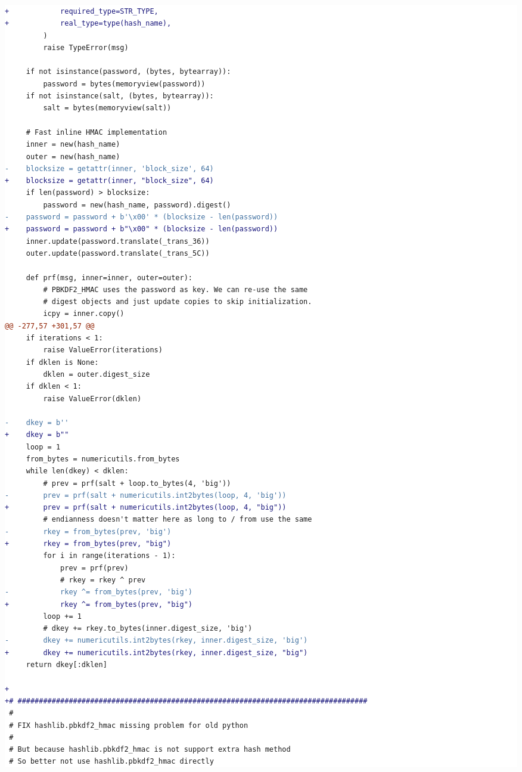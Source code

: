 ```diff
+            required_type=STR_TYPE,
+            real_type=type(hash_name),
         )
         raise TypeError(msg)
 
     if not isinstance(password, (bytes, bytearray)):
         password = bytes(memoryview(password))
     if not isinstance(salt, (bytes, bytearray)):
         salt = bytes(memoryview(salt))
 
     # Fast inline HMAC implementation
     inner = new(hash_name)
     outer = new(hash_name)
-    blocksize = getattr(inner, 'block_size', 64)
+    blocksize = getattr(inner, "block_size", 64)
     if len(password) > blocksize:
         password = new(hash_name, password).digest()
-    password = password + b'\x00' * (blocksize - len(password))
+    password = password + b"\x00" * (blocksize - len(password))
     inner.update(password.translate(_trans_36))
     outer.update(password.translate(_trans_5C))
 
     def prf(msg, inner=inner, outer=outer):
         # PBKDF2_HMAC uses the password as key. We can re-use the same
         # digest objects and just update copies to skip initialization.
         icpy = inner.copy()
@@ -277,57 +301,57 @@
     if iterations < 1:
         raise ValueError(iterations)
     if dklen is None:
         dklen = outer.digest_size
     if dklen < 1:
         raise ValueError(dklen)
 
-    dkey = b''
+    dkey = b""
     loop = 1
     from_bytes = numericutils.from_bytes
     while len(dkey) < dklen:
         # prev = prf(salt + loop.to_bytes(4, 'big'))
-        prev = prf(salt + numericutils.int2bytes(loop, 4, 'big'))
+        prev = prf(salt + numericutils.int2bytes(loop, 4, "big"))
         # endianness doesn't matter here as long to / from use the same
-        rkey = from_bytes(prev, 'big')
+        rkey = from_bytes(prev, "big")
         for i in range(iterations - 1):
             prev = prf(prev)
             # rkey = rkey ^ prev
-            rkey ^= from_bytes(prev, 'big')
+            rkey ^= from_bytes(prev, "big")
         loop += 1
         # dkey += rkey.to_bytes(inner.digest_size, 'big')
-        dkey += numericutils.int2bytes(rkey, inner.digest_size, 'big')
+        dkey += numericutils.int2bytes(rkey, inner.digest_size, "big")
     return dkey[:dklen]
 
+
+# ##################################################################################
 #
 # FIX hashlib.pbkdf2_hmac missing problem for old python
 #
 # But because hashlib.pbkdf2_hmac is not support extra hash method
 # So better not use hashlib.pbkdf2_hmac directly
```